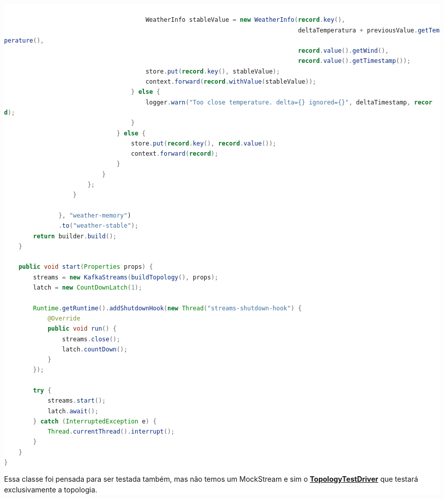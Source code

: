 ```java
    
                                       WeatherInfo stableValue = new WeatherInfo(record.key(),
                                                                                 deltaTemperatura + previousValue.getTemperature(),
                                                                                 record.value().getWind(),
                                                                                 record.value().getTimestamp());
                                       store.put(record.key(), stableValue);
                                       context.forward(record.withValue(stableValue));
                                   } else {
                                       logger.warn("Too close temperature. delta={} ignored={}", deltaTimestamp, record);
                                   }
                               } else {
                                   store.put(record.key(), record.value());
                                   context.forward(record);
                               }
                           }
                       };
                   }

               }, "weather-memory")
               .to("weather-stable");
        return builder.build();
    }

    public void start(Properties props) {
        streams = new KafkaStreams(buildTopology(), props);
        latch = new CountDownLatch(1);

        Runtime.getRuntime().addShutdownHook(new Thread("streams-shutdown-hook") {
            @Override
            public void run() {
                streams.close();
                latch.countDown();
            }
        });

        try {
            streams.start();
            latch.await();
        } catch (InterruptedException e) {
            Thread.currentThread().interrupt();
        }
    }
}
```

Essa classe foi pensada para ser testada também, mas não temos um MockStream e sim o [**TopologyTestDriver**](https://kafka.apache.org/34/javadoc/org/apache/kafka/streams/TopologyTestDriver.html) que testará exclusivamente a topologia.
